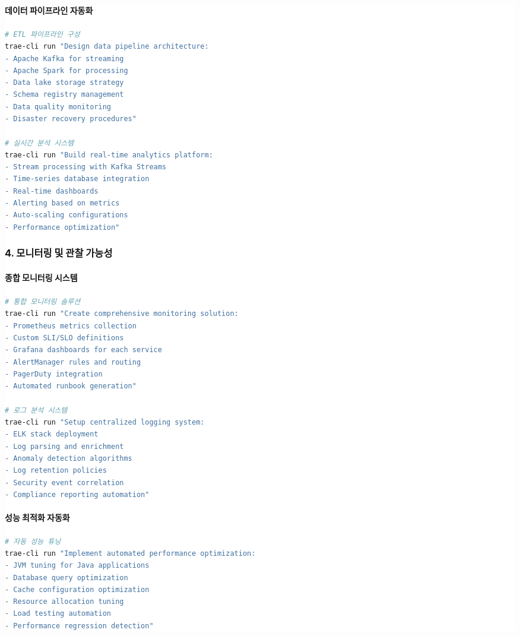 #### 데이터 파이프라인 자동화

```bash
# ETL 파이프라인 구성
trae-cli run "Design data pipeline architecture:
- Apache Kafka for streaming
- Apache Spark for processing
- Data lake storage strategy
- Schema registry management
- Data quality monitoring
- Disaster recovery procedures"

# 실시간 분석 시스템
trae-cli run "Build real-time analytics platform:
- Stream processing with Kafka Streams
- Time-series database integration
- Real-time dashboards
- Alerting based on metrics
- Auto-scaling configurations
- Performance optimization"
```

### 4. 모니터링 및 관찰 가능성

#### 종합 모니터링 시스템

```bash
# 통합 모니터링 솔루션
trae-cli run "Create comprehensive monitoring solution:
- Prometheus metrics collection
- Custom SLI/SLO definitions
- Grafana dashboards for each service
- AlertManager rules and routing
- PagerDuty integration
- Automated runbook generation"

# 로그 분석 시스템
trae-cli run "Setup centralized logging system:
- ELK stack deployment
- Log parsing and enrichment
- Anomaly detection algorithms
- Log retention policies
- Security event correlation
- Compliance reporting automation"
```

#### 성능 최적화 자동화

```bash
# 자동 성능 튜닝
trae-cli run "Implement automated performance optimization:
- JVM tuning for Java applications
- Database query optimization
- Cache configuration optimization
- Resource allocation tuning
- Load testing automation
- Performance regression detection"
```
